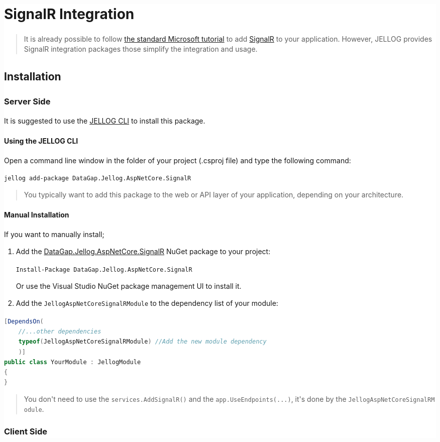 # SignalR Integration

> It is already possible to follow [the standard Microsoft tutorial](https://docs.microsoft.com/en-us/aspnet/core/tutorials/signalr) to add [SignalR](https://docs.microsoft.com/en-us/aspnet/core/signalr/introduction) to your application. However, JELLOG provides SignalR integration packages those simplify the integration and usage.

## Installation

### Server Side

It is suggested to use the [JELLOG CLI](CLI.md) to install this package.

#### Using the JELLOG CLI

Open a command line window in the folder of your project (.csproj file) and type the following command:

```bash
jellog add-package DataGap.Jellog.AspNetCore.SignalR
```

> You typically want to add this package to the web or API layer of your application, depending on your architecture.

#### Manual Installation

If you want to manually install;

1. Add the [DataGap.Jellog.AspNetCore.SignalR](https://www.nuget.org/packages/DataGap.Jellog.AspNetCore.SignalR) NuGet package to your project:

   ```
   Install-Package DataGap.Jellog.AspNetCore.SignalR
   ```

   Or use the Visual Studio NuGet package management UI to install it.

2. Add the `JellogAspNetCoreSignalRModule` to the dependency list of your module:

```csharp
[DependsOn(
    //...other dependencies
    typeof(JellogAspNetCoreSignalRModule) //Add the new module dependency
    )]
public class YourModule : JellogModule
{
}
```

> You don't need to use the `services.AddSignalR()` and the `app.UseEndpoints(...)`, it's done by the `JellogAspNetCoreSignalRModule`.

### Client Side
